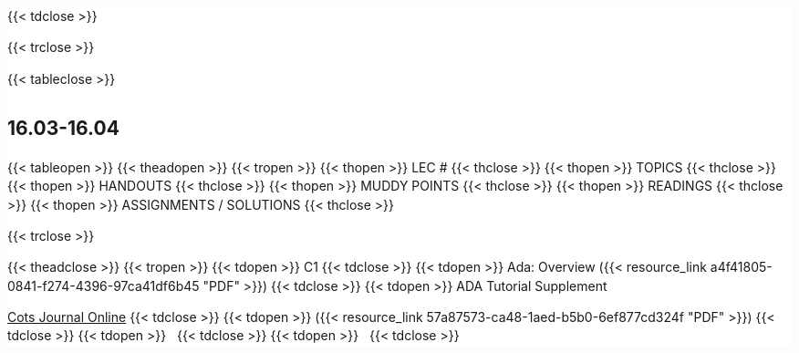 {{< tdclose >}}

{{< trclose >}}

{{< tableclose >}}

16.03-16.04
-----------

{{< tableopen >}}
{{< theadopen >}}
{{< tropen >}}
{{< thopen >}}
LEC #
{{< thclose >}}
{{< thopen >}}
TOPICS
{{< thclose >}}
{{< thopen >}}
HANDOUTS
{{< thclose >}}
{{< thopen >}}
MUDDY POINTS
{{< thclose >}}
{{< thopen >}}
READINGS
{{< thclose >}}
{{< thopen >}}
ASSIGNMENTS / SOLUTIONS
{{< thclose >}}

{{< trclose >}}

{{< theadclose >}}
{{< tropen >}}
{{< tdopen >}}
C1
{{< tdclose >}}
{{< tdopen >}}
Ada: Overview ({{< resource_link a4f41805-0841-f274-4396-97ca41df6b45 "PDF" >}})
{{< tdclose >}}
{{< tdopen >}}
ADA Tutorial Supplement  
  
[Cots Journal Online](http://www.cotsjournalonline.com/)
{{< tdclose >}}
{{< tdopen >}}
({{< resource_link 57a87573-ca48-1aed-b5b0-6ef877cd324f "PDF" >}})
{{< tdclose >}}
{{< tdopen >}}
 
{{< tdclose >}}
{{< tdopen >}}
 
{{< tdclose >}}
